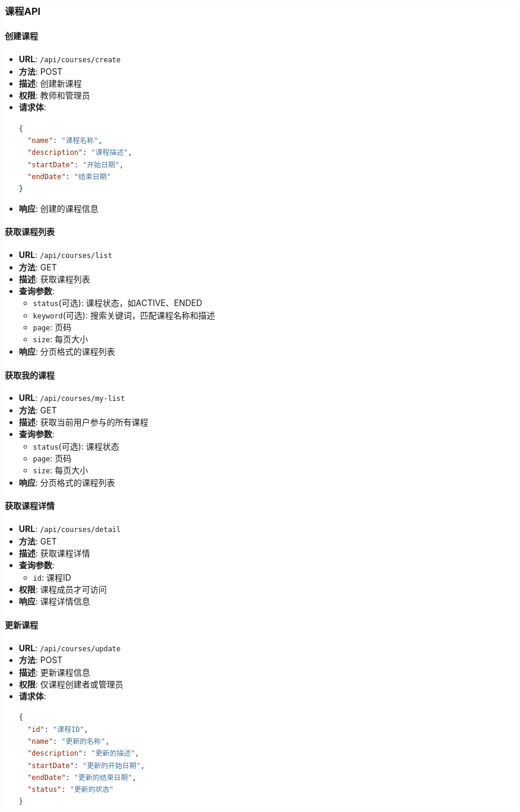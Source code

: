 ### 课程API

#### 创建课程
- **URL**: `/api/courses/create`
- **方法**: POST
- **描述**: 创建新课程
- **权限**: 教师和管理员
- **请求体**:
  ```json
  {
    "name": "课程名称",
    "description": "课程描述",
    "startDate": "开始日期",
    "endDate": "结束日期"
  }
  ```
- **响应**: 创建的课程信息

#### 获取课程列表
- **URL**: `/api/courses/list`
- **方法**: GET
- **描述**: 获取课程列表
- **查询参数**:
  - `status`(可选): 课程状态，如ACTIVE、ENDED
  - `keyword`(可选): 搜索关键词，匹配课程名称和描述
  - `page`: 页码
  - `size`: 每页大小
- **响应**: 分页格式的课程列表

#### 获取我的课程
- **URL**: `/api/courses/my-list`
- **方法**: GET
- **描述**: 获取当前用户参与的所有课程
- **查询参数**:
  - `status`(可选): 课程状态
  - `page`: 页码
  - `size`: 每页大小
- **响应**: 分页格式的课程列表

#### 获取课程详情
- **URL**: `/api/courses/detail`
- **方法**: GET
- **描述**: 获取课程详情
- **查询参数**:
  - `id`: 课程ID
- **权限**: 课程成员才可访问
- **响应**: 课程详情信息

#### 更新课程
- **URL**: `/api/courses/update`
- **方法**: POST
- **描述**: 更新课程信息
- **权限**: 仅课程创建者或管理员
- **请求体**:
  ```json
  {
    "id": "课程ID",
    "name": "更新的名称",
    "description": "更新的描述",
    "startDate": "更新的开始日期",
    "endDate": "更新的结束日期",
    "status": "更新的状态"
  }
  ```